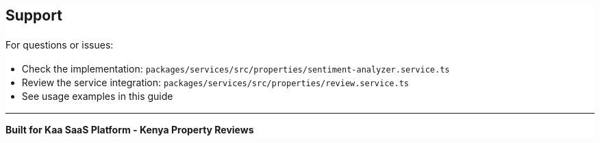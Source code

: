 ## Support

For questions or issues:
- Check the implementation: `packages/services/src/properties/sentiment-analyzer.service.ts`
- Review the service integration: `packages/services/src/properties/review.service.ts`
- See usage examples in this guide

---

**Built for Kaa SaaS Platform - Kenya Property Reviews**
